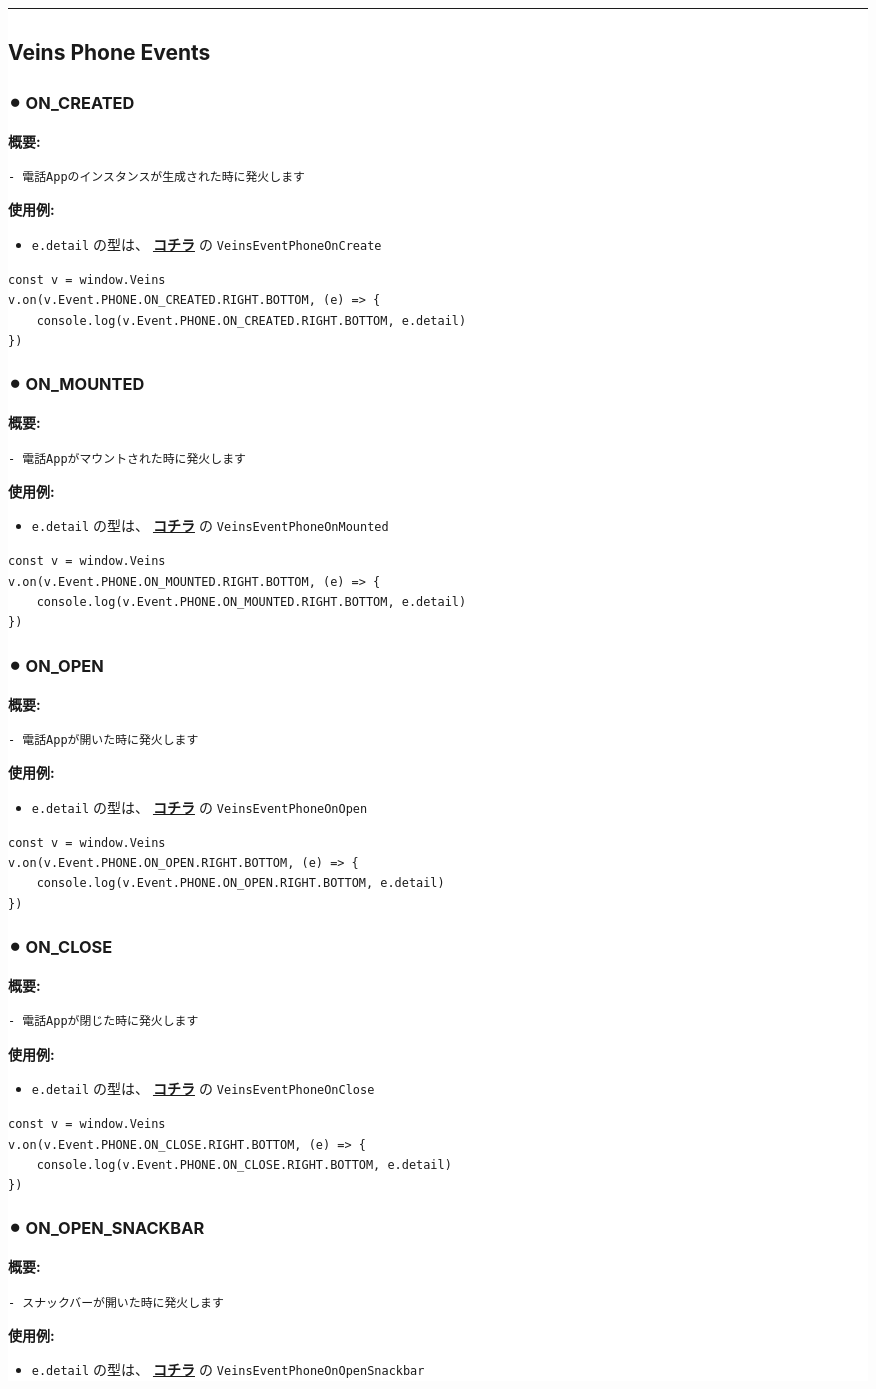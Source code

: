 
---

## Veins Phone Events
### ⚫︎ ON_CREATED
**概要:**
```
- 電話Appのインスタンスが生成された時に発火します
```
**使用例:**
- `e.detail` の型は、 **[コチラ](./src/model/VeinsModel.ts)** の `VeinsEventPhoneOnCreate`
```
const v = window.Veins
v.on(v.Event.PHONE.ON_CREATED.RIGHT.BOTTOM, (e) => {
    console.log(v.Event.PHONE.ON_CREATED.RIGHT.BOTTOM, e.detail)
})
```
### ⚫︎ ON_MOUNTED
**概要:**
```
- 電話Appがマウントされた時に発火します
```
**使用例:**
- `e.detail` の型は、 **[コチラ](./src/model/VeinsModel.ts)** の `VeinsEventPhoneOnMounted`
```
const v = window.Veins
v.on(v.Event.PHONE.ON_MOUNTED.RIGHT.BOTTOM, (e) => {
    console.log(v.Event.PHONE.ON_MOUNTED.RIGHT.BOTTOM, e.detail)
})
```
### ⚫︎ ON_OPEN
**概要:**
```
- 電話Appが開いた時に発火します
```
**使用例:**
- `e.detail` の型は、 **[コチラ](./src/model/VeinsModel.ts)** の `VeinsEventPhoneOnOpen`
```
const v = window.Veins
v.on(v.Event.PHONE.ON_OPEN.RIGHT.BOTTOM, (e) => {
    console.log(v.Event.PHONE.ON_OPEN.RIGHT.BOTTOM, e.detail)
})
```
### ⚫︎ ON_CLOSE
**概要:**
```
- 電話Appが閉じた時に発火します
```
**使用例:**
- `e.detail` の型は、 **[コチラ](./src/model/VeinsModel.ts)** の `VeinsEventPhoneOnClose`
```
const v = window.Veins
v.on(v.Event.PHONE.ON_CLOSE.RIGHT.BOTTOM, (e) => {
    console.log(v.Event.PHONE.ON_CLOSE.RIGHT.BOTTOM, e.detail)
})
```
### ⚫︎ ON_OPEN_SNACKBAR
**概要:**
```
- スナックバーが開いた時に発火します
```
**使用例:**
- `e.detail` の型は、 **[コチラ](./src/model/VeinsModel.ts)** の `VeinsEventPhoneOnOpenSnackbar`